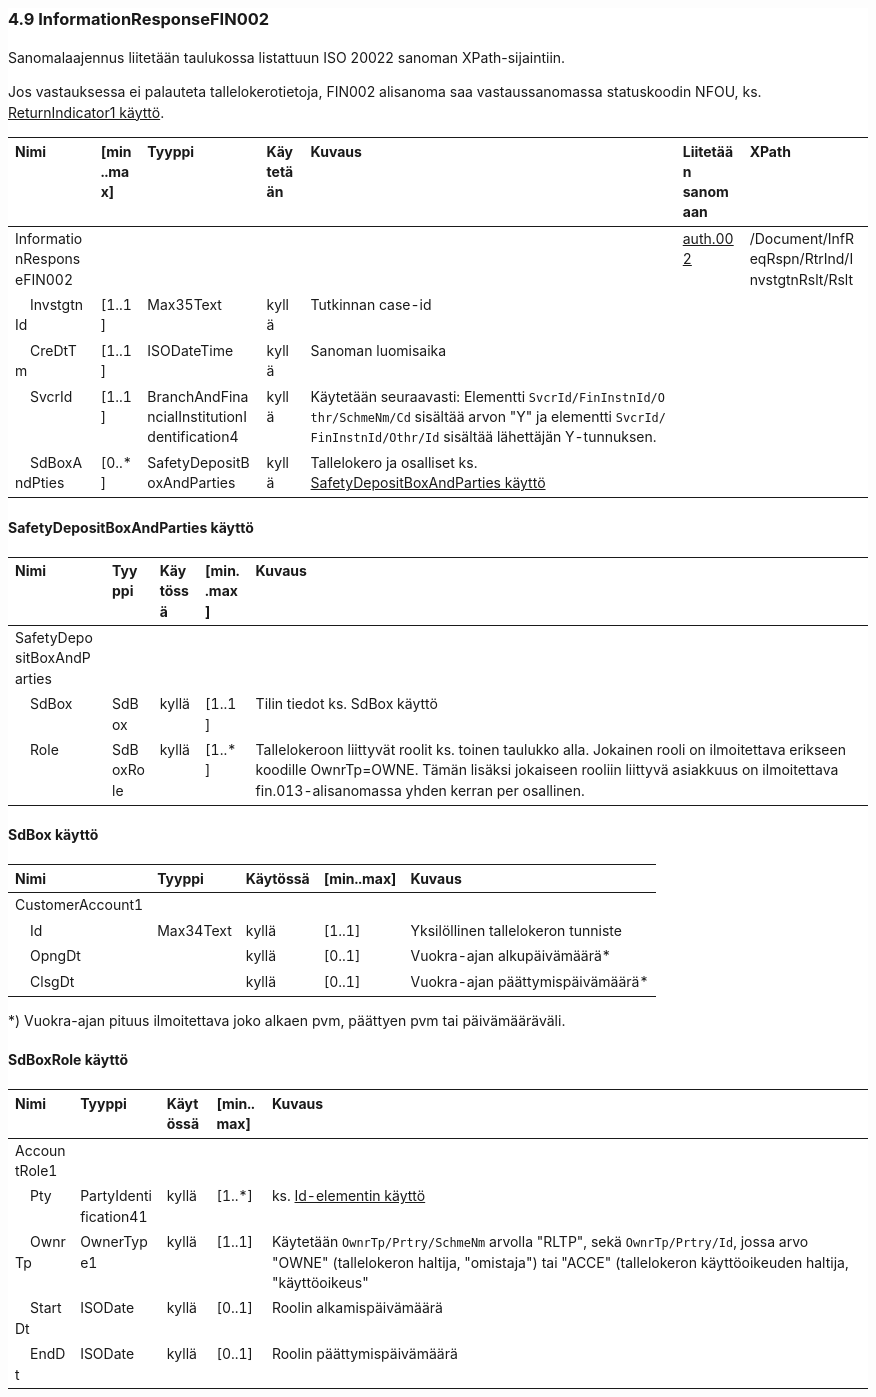 ### <a name="4-9"></a> 4.9 InformationResponseFIN002

Sanomalaajennus liitetään taulukossa listattuun ISO 20022 sanoman XPath-sijaintiin.

Jos vastauksessa ei palauteta tallelokerotietoja, FIN002 alisanoma saa vastaussanomassa statuskoodin NFOU, ks. [ReturnIndicator1 käyttö](#return-indicator1).

|Nimi|[min..max]|Tyyppi|Käytetään|Kuvaus|Liitetään sanomaan|XPath|
|:---|:---|:---|:---|:---|:---|:---|
|InformationResponseFIN002| | | | |[auth.002](#4-7)|/Document/InfReqRspn/RtrInd/InvstgtnRslt/Rslt|
|&nbsp;&nbsp;&nbsp;&nbsp;InvstgtnId|[1..1]|Max35Text|kyllä|Tutkinnan case-id|
|&nbsp;&nbsp;&nbsp;&nbsp;CreDtTm|[1..1]|ISODateTime|kyllä|Sanoman luomisaika|
|&nbsp;&nbsp;&nbsp;&nbsp;SvcrId|[1..1]|BranchAndFinancialInstitutionIdentification4|kyllä|Käytetään seuraavasti: Elementti `SvcrId/FinInstnId/Othr/SchmeNm/Cd` sisältää arvon "Y" ja elementti `SvcrId/FinInstnId/Othr/Id` sisältää lähettäjän Y-tunnuksen.|
|&nbsp;&nbsp;&nbsp;&nbsp;SdBoxAndPties|[0..*]|SafetyDepositBoxAndParties|kyllä|Tallelokero ja osalliset ks. [SafetyDepositBoxAndParties käyttö](#safety-deposit-box-and-parties)|

#### <a name="safety-deposit-box-and-parties"></a> SafetyDepositBoxAndParties käyttö

|Nimi|Tyyppi|Käytössä|[min..max]|Kuvaus|
|:---|:---|:---|:---|:---|
|SafetyDepositBoxAndParties| | | | |
|&nbsp;&nbsp;&nbsp;&nbsp;SdBox|SdBox|kyllä|[1..1]|Tilin tiedot ks. SdBox käyttö| 
|&nbsp;&nbsp;&nbsp;&nbsp;Role|SdBoxRole|kyllä|[1..*]|Tallelokeroon liittyvät roolit ks. toinen taulukko alla. Jokainen rooli on ilmoitettava erikseen koodille OwnrTp=OWNE. Tämän lisäksi jokaiseen rooliin liittyvä asiakkuus on ilmoitettava fin.013-alisanomassa yhden kerran per osallinen.|

#### <a name="SdBox"></a> SdBox käyttö

|Nimi|Tyyppi|Käytössä|[min..max]|Kuvaus|
|:---|:---|:---|:---|:---|
|CustomerAccount1| | | | |
|&nbsp;&nbsp;&nbsp;&nbsp;Id|Max34Text|kyllä|[1..1]|Yksilöllinen tallelokeron tunniste|
|&nbsp;&nbsp;&nbsp;&nbsp;OpngDt||kyllä|[0..1]|Vuokra-ajan alkupäivämäärä*|
|&nbsp;&nbsp;&nbsp;&nbsp;ClsgDt||kyllä|[0..1]|Vuokra-ajan päättymispäivämäärä*|

*) Vuokra-ajan pituus ilmoitettava joko alkaen pvm, päättyen pvm tai päivämääräväli.

#### SdBoxRole käyttö

|Nimi|Tyyppi|Käytössä|[min..max]|Kuvaus|
|:---|:---|:---|:---|:---|
|AccountRole1| | | | |
|&nbsp;&nbsp;&nbsp;&nbsp;Pty|PartyIdentification41|kyllä|[1..*]|ks. [Id-elementin käyttö](#id-elementin_kaytto)|
|&nbsp;&nbsp;&nbsp;&nbsp;OwnrTp|OwnerType1|kyllä|[1..1]|Käytetään `OwnrTp/Prtry/SchmeNm` arvolla "RLTP", sekä `OwnrTp/Prtry/Id`, jossa arvo "OWNE" (tallelokeron haltija, "omistaja") tai "ACCE" (tallelokeron käyttöoikeuden haltija, "käyttöoikeus"|
|&nbsp;&nbsp;&nbsp;&nbsp;StartDt|ISODate|kyllä|[0..1]|Roolin alkamispäivämäärä|
|&nbsp;&nbsp;&nbsp;&nbsp;EndDt|ISODate|kyllä|[0..1]|Roolin päättymispäivämäärä|
